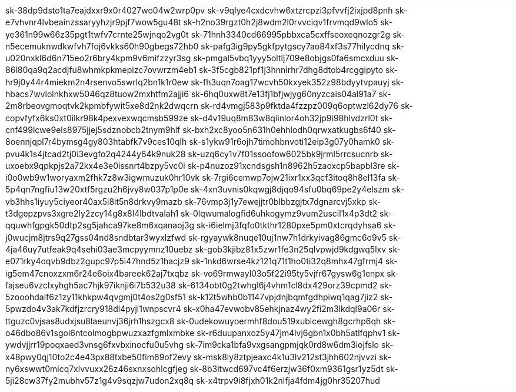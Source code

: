 sk-38dp9dsto1ta7eajdxxr9x0r4027wo04w2wrp0pv
sk-v9qlye4cxdcvhw6xtzrcpzi3pfvvfj2ixjpd8pnh
sk-e7vhvnr4lvbeainzssaryyhzjr9pjf7wow5gu48t
sk-h2no39rgzt0h2j8wdm2l0rvvciqv1frvmqd9wlo5
sk-ye361n99w66z35pgt1twfv7crnte25wjnqo2vg0t
sk-71hnh3340cd66995pbbxca5cxffseoxeqnozgr2g
sk-n5ecemuknwdkwfvh7foj6vkks60h90gbegs72hb0
sk-pafg3ig9py5gkfpytgscy7ao84xf3s77hilycdnq
sk-u020nxkl6d6n715eo2r6bry4kpm9v6mifzzyr3sg
sk-pmgal5vbq1yyy5oltlj709e8objgs0fa6smcxduu
sk-86l80qa9q2acdjfu8whmkpkmepizc7ovwrzm4eb1
sk-3f5cgb821pf1j3hnnirhr7dhg8dtob4rcggipyto
sk-hr9j0y44r4miekm2n4rsenvo5swrlq2bn1k1r0ew
sk-fh3uqn7oag17wcvh50kxyek352z98bdyytvpauyj
sk-hbacs7wvlolnkhxw5046qz8tuow2mxhtfm2ajji6
sk-6hq0uxw8t7e13fj1bfjwjyg60nyzcais04al91a7
sk-2m8rbeovgmoqtvk2kpmbfywit5xe8d2nk2dwqcrn
sk-rd4vmgj583p9fktda4fzzpz009q6optwzl62dy76
sk-copvfyfx6ks0xt0ilkr98k4pexvexwqcmsb599ze
sk-d4v19uq8m83w8qiinlor4oh32jp9i98hlvdzrl0t
sk-cnf499lcwe9els8975jjej5sdznobcb2tnym9hlf
sk-bxh2xc8yoo5n631h0ehhlodh0qrwxatkugbs6f40
sk-8oennjqpl7r4bymsg4gy803htabfk7v9ces10qlh
sk-s1ykw91r6ojh7timohbnvoti12eip3g07y0hamk0
sk-pvu4k1s4jtcad2tj0i3evgfo2q4244y64k9nuk28
sk-uzq6cy1v7f01ssoofow6025bk9jrml5rrcsucnrb
sk-uxoebx9qpkpjs2a72kx4e3e0issnrt4bzpy5vc0i
sk-p4nuzoz91xcndsgsh1n8962h5zaoxcp5bapbl3re
sk-i0o0wb9w1woryaxm2fhk7z8w3igwmuzuk0hr10vk
sk-7rgi6cemwp7ojw21ixr1xx3qcf3itoq8h8el13fa
sk-5p4qn7ngfiu13w20xtf5rgzu2h6jvy8w037p1p0e
sk-4xn3uvnis0kqwgj8djqo94sfu0bq69pe2y4elszm
sk-vb3hhs1iyuy5ciyeor40ax5i8it5n8drkvy9mazb
sk-76vmp3j1y7ewejjtr0blbbzgjtx7dgnarcvj5xkp
sk-t3dgepzpvs3xgre2ly2zcy14g8x8l4lbdtvalah1
sk-0lqwumalogfid6uhkogymz9vum2uscil1x4p3dt2
sk-qquwhfgpgk50dtp2sg5jahca97ke8m6xqanaoj3g
sk-i6ielmj3fqfo0tkthr1280pxe5pm0xtcrqdyhsa6
sk-j0wucjm8jtrs9q27gss04nd8sndbtar3wyxlzfwd
sk-rgyaywk8nuqe10uj1nw7h1drkyivag86gmc6o9v5
sk-4ja46uy7utfeak9q4sehi03ae3mcpyymnz10uebz
sk-gob3kjibz81x5zwr1fe3n25qlvpwjd9kdgwq5lxv
sk-e071rky4oqvb9dbz2gupc97p5i47hnd5z1hacjz9
sk-1nkd6wrse4kz121q71t1ho0ti32q8mhx47gfrmj4
sk-ig5em47cnoxzxm6r24e6oix4bareek62aj7txqbz
sk-vo69rmwayl03o5f22i95ty5vjfr67gysw6g1enpx
sk-fajseu6vzclxyhgh5ac7hjk97iknji6i7b532u38
sk-6134obt0g2twhgl6j4vhm1cl8dx429orz39cpmd2
sk-5zooohdalf6z1zy11khkpw4qvgmj0t4os2g0sf51
sk-k12t5whb0b1147vpjdnjbqmfgdhpiwq1qag7jiz2
sk-5pwzdo4v3ak7kdfjzrcry918dl4pyji1wnpscvr4
sk-x0ha47evwobv85ehkjnaz4wy2fi2m3lkdql9a06r
sk-ttguzc0vjsas8udxjsu8laeunvj36jrh1hszgcx8
sk-0udekowuyoermhf8dou519xublcewgh8gcrhp6qh
sk-o46dbo86v1sgoi6ntcolmogbpwuzxazfgmlxmbke
sk-r6duupanxoz5y47jm4ivj6gbn1x0bh5atlfqphv1
sk-ywdvjjrr19poqxaed3vnsg6fxvbxinocfu0u5vhg
sk-7im9cka1bfa9vxgsangpmjqk0rd8w6dm3iojfslo
sk-x48pwy0qj10to2c4e43px88txbe50fim69of2evy
sk-msk8ly8ztpjeaxc4k1u3lv212st3jhh602njvvzi
sk-ny6xswwt0micq7xlvvuxx26z46sxnxsohlcgfjeg
sk-8b3itwcd697vc4f6erzjw36f0xm9361gsr1yz5dt
sk-5ji28cw37fy2mubhv57z1g4v9sqzjw7udon2xq8q
sk-x4trpv9i8fjxh01k2nlfja4fdm4jg0hr35207hud